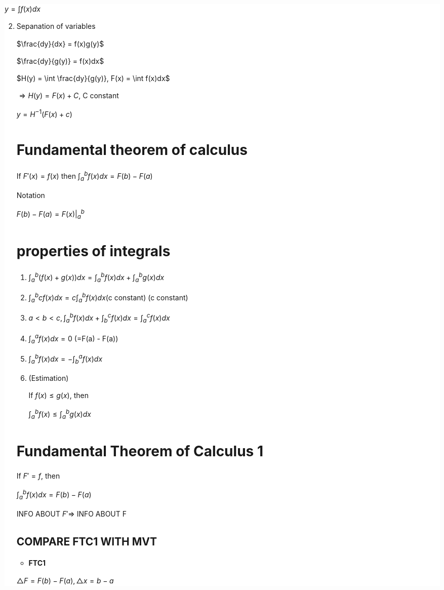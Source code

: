    $y = \int f(x) dx$

2. Sepanation of variables

   $\frac{dy}{dx} = f(x)g(y)$

   $\frac{dy}{g(y)} = f(x)dx$

   $H(y) = \int \frac{dy}{g(y)}, F(x) = \int f(x)dx$

   $\Rightarrow H(y) = F(x) + C$, C constant

   $y = H^{-1}(F(x) + c)$

   

   # Fundamental theorem of calculus

   If $F'(x) = f(x)$ then $\int^{b}_{a} f(x)dx = F(b) - F(a)$
   
   Notation
   
   $F(b) - F(a) = F(x)|^{b}_{a}$
   
   
   
   # properties of integrals
   
   1. $\int^{b}_{a} (f(x) + g(x))dx = \int^{b}_{a} f(x)dx + \int^{b}_{a} g(x)dx$
   
   2. $\int^{b}_{a} cf(x)dx = c \int^{b}_{a} f(x)dx$(c constant) (c constant)
   
   3. $a<b<c, \int^{b}_{a} f(x)dx + \int^{c}_{b}f(x)dx = \int^{c}_{a} f(x)dx$
   
   4. $\int^{a}_{a} f(x)dx = 0$ (=F(a) - F(a))
   
   5. $\int^{b}_{a} f(x)dx = -\int^{a}_{b} f(x)dx$
   
   6. (Estimation)
   
      If $f(x) \leq g(x)$, then
   
      $\int^{b}_{a} f(x) \leq \int^{b}_{a} g(x)dx$
   
   
   
   # Fundamental Theorem of Calculus 1
   
   If $F' = f$, then
   
   $\int^{b}_{a} f(x)dx = F(b) - F(a)$
   
   INFO ABOUT $F' \Rightarrow$ INFO ABOUT F 
   
   ## COMPARE FTC1 WITH MVT
   
   * **FTC1**
   
   $\triangle F = F(b) - F(a), \triangle x = b - a$
   